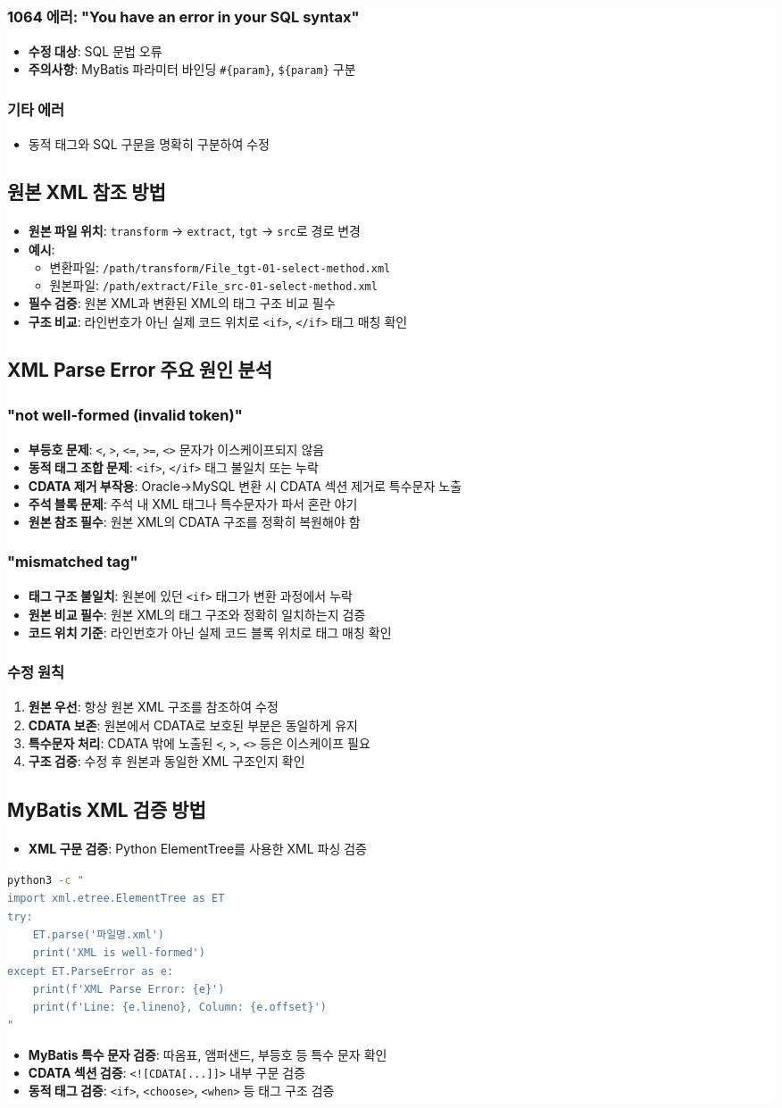 ### 1064 에러: "You have an error in your SQL syntax"
- **수정 대상**: SQL 문법 오류
- **주의사항**: MyBatis 파라미터 바인딩 `#{param}`, `${param}` 구분

### 기타 에러
- 동적 태그와 SQL 구문을 명확히 구분하여 수정

## 원본 XML 참조 방법
- **원본 파일 위치**: `transform` → `extract`, `tgt` → `src`로 경로 변경
- **예시**: 
  - 변환파일: `/path/transform/File_tgt-01-select-method.xml`
  - 원본파일: `/path/extract/File_src-01-select-method.xml`
- **필수 검증**: 원본 XML과 변환된 XML의 태그 구조 비교 필수
- **구조 비교**: 라인번호가 아닌 실제 코드 위치로 `<if>`, `</if>` 태그 매칭 확인

## XML Parse Error 주요 원인 분석
### "not well-formed (invalid token)"
- **부등호 문제**: `<`, `>`, `<=`, `>=`, `<>` 문자가 이스케이프되지 않음
- **동적 태그 조합 문제**: `<if>`, `</if>` 태그 불일치 또는 누락
- **CDATA 제거 부작용**: Oracle→MySQL 변환 시 CDATA 섹션 제거로 특수문자 노출
- **주석 블록 문제**: 주석 내 XML 태그나 특수문자가 파서 혼란 야기
- **원본 참조 필수**: 원본 XML의 CDATA 구조를 정확히 복원해야 함

### "mismatched tag"
- **태그 구조 불일치**: 원본에 있던 `<if>` 태그가 변환 과정에서 누락
- **원본 비교 필수**: 원본 XML의 태그 구조와 정확히 일치하는지 검증
- **코드 위치 기준**: 라인번호가 아닌 실제 코드 블록 위치로 태그 매칭 확인

### 수정 원칙
1. **원본 우선**: 항상 원본 XML 구조를 참조하여 수정
2. **CDATA 보존**: 원본에서 CDATA로 보호된 부분은 동일하게 유지
3. **특수문자 처리**: CDATA 밖에 노출된 `<`, `>`, `<>` 등은 이스케이프 필요
4. **구조 검증**: 수정 후 원본과 동일한 XML 구조인지 확인

## MyBatis XML 검증 방법
- **XML 구문 검증**: Python ElementTree를 사용한 XML 파싱 검증
```bash
python3 -c "
import xml.etree.ElementTree as ET
try:
    ET.parse('파일명.xml')
    print('XML is well-formed')
except ET.ParseError as e:
    print(f'XML Parse Error: {e}')
    print(f'Line: {e.lineno}, Column: {e.offset}')
"
```
- **MyBatis 특수 문자 검증**: 따옴표, 앰퍼샌드, 부등호 등 특수 문자 확인
- **CDATA 섹션 검증**: `<![CDATA[...]]>` 내부 구문 검증
- **동적 태그 검증**: `<if>`, `<choose>`, `<when>` 등 태그 구조 검증
